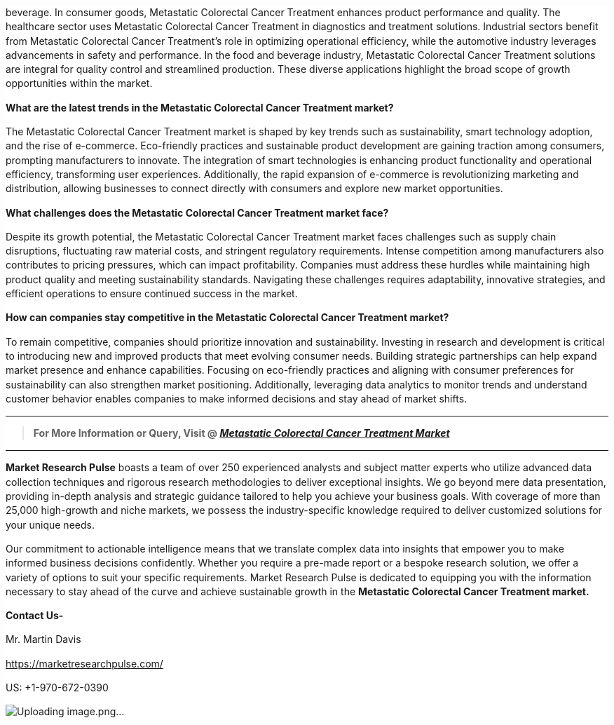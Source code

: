 beverage. In consumer goods, Metastatic Colorectal Cancer Treatment enhances product performance and quality. The healthcare sector uses Metastatic Colorectal Cancer Treatment in diagnostics and treatment solutions. Industrial sectors benefit from Metastatic Colorectal Cancer Treatment&rsquo;s role in optimizing operational efficiency, while the automotive industry leverages advancements in safety and performance. In the food and beverage industry, Metastatic Colorectal Cancer Treatment solutions are integral for quality control and streamlined production. These diverse applications highlight the broad scope of growth opportunities within the market.</p><p><strong>What are the latest trends in the Metastatic Colorectal Cancer Treatment market?</strong></p><p>The Metastatic Colorectal Cancer Treatment market is shaped by key trends such as sustainability, smart technology adoption, and the rise of e-commerce. Eco-friendly practices and sustainable product development are gaining traction among consumers, prompting manufacturers to innovate. The integration of smart technologies is enhancing product functionality and operational efficiency, transforming user experiences. Additionally, the rapid expansion of e-commerce is revolutionizing marketing and distribution, allowing businesses to connect directly with consumers and explore new market opportunities.</p><p><strong>What challenges does the Metastatic Colorectal Cancer Treatment market face?</strong></p><p>Despite its growth potential, the Metastatic Colorectal Cancer Treatment market faces challenges such as supply chain disruptions, fluctuating raw material costs, and stringent regulatory requirements. Intense competition among manufacturers also contributes to pricing pressures, which can impact profitability. Companies must address these hurdles while maintaining high product quality and meeting sustainability standards. Navigating these challenges requires adaptability, innovative strategies, and efficient operations to ensure continued success in the market.</p><p><strong>How can companies stay competitive in the Metastatic Colorectal Cancer Treatment market?</strong></p><p>To remain competitive, companies should prioritize innovation and sustainability. Investing in research and development is critical to introducing new and improved products that meet evolving consumer needs. Building strategic partnerships can help expand market presence and enhance capabilities. Focusing on eco-friendly practices and aligning with consumer preferences for sustainability can also strengthen market positioning. Additionally, leveraging data analytics to monitor trends and understand customer behavior enables companies to make informed decisions and stay ahead of market shifts.</p><hr /><blockquote><p><strong>For More Information or Query, Visit @&nbsp;<em><a href="https://marketresearchpulse.com/report/77097/metastatic-colorectal-cancer-treatment-market?utm_source=Linkedin&utm_medium=0114">Metastatic Colorectal Cancer Treatment Market</a></em></strong></p></blockquote><hr /><p><strong>Market Research Pulse</strong> boasts a team of over 250 experienced analysts and subject matter experts who utilize advanced data collection techniques and rigorous research methodologies to deliver exceptional insights. We go beyond mere data presentation, providing in-depth analysis and strategic guidance tailored to help you achieve your business goals. With coverage of more than 25,000 high-growth and niche markets, we possess the industry-specific knowledge required to deliver customized solutions for your unique needs.</p><p>Our commitment to actionable intelligence means that we translate complex data into insights that empower you to make informed business decisions confidently. Whether you require a pre-made report or a bespoke research solution, we offer a variety of options to suit your specific requirements. Market Research Pulse is dedicated to equipping you with the information necessary to stay ahead of the curve and achieve sustainable growth in the <strong>Metastatic Colorectal Cancer Treatment market.</strong></p><p><strong>Contact Us-</strong></p><p>Mr. Martin Davis</p><p>https://marketresearchpulse.com/</p><p>US: +1-970-672-0390</p>
![Uploading image.png…]()
